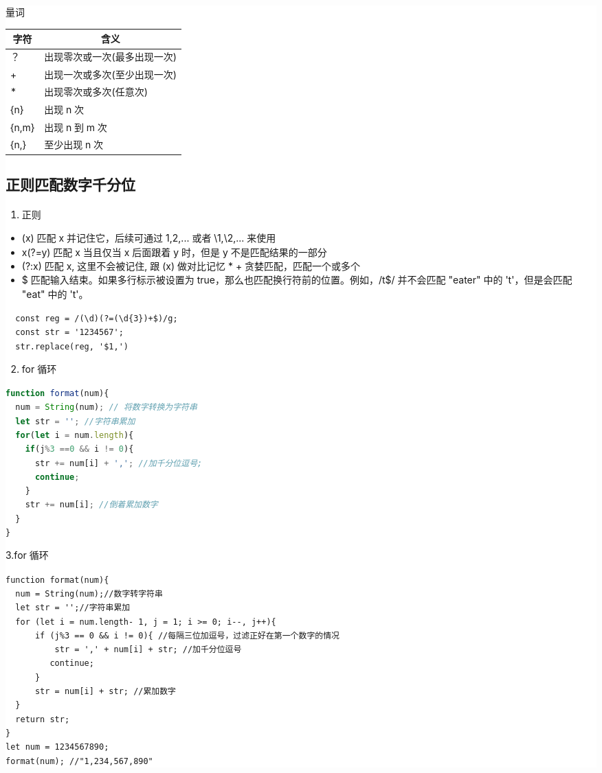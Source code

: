 量词

| 字符  | 含义                         |
| ----- | ---------------------------- |
| ？    | 出现零次或一次(最多出现一次) |
| +     | 出现一次或多次(至少出现一次) |
| \*    | 出现零次或多次(任意次)       |
| {n}   | 出现 n 次                    |
| {n,m} | 出现 n 到 m 次               |
| {n,}  | 至少出现 n 次                |

## 正则匹配数字千分位

1. 正则

- (x) 匹配 x 并记住它，后续可通过 $1,$2,... 或者 \1,\2,... 来使用
- x(?=y) 匹配 x 当且仅当 x 后面跟着 y 时，但是 y 不是匹配结果的一部分
- (?:x) 匹配 x, 这里不会被记住, 跟 (x) 做对比记忆 \* + 贪婪匹配，匹配一个或多个
- $ 匹配输入结束。如果多行标示被设置为 true，那么也匹配换行符前的位置。例如，/t$/ 并不会匹配 "eater" 中的 't'，但是会匹配 "eat" 中的 't'。

```JS
  const reg = /(\d)(?=(\d{3})+$)/g;
  const str = '1234567';
  str.replace(reg, '$1,')
```

2. for 循环

```js
function format(num){
  num = String(num); // 将数字转换为字符串
  let str = ''; //字符串累加
  for(let i = num.length){
    if(j%3 ==0 && i != 0){
      str += num[i] + ','; //加千分位逗号;
      continue;
    }
    str += num[i]; //倒着累加数字
  }
}

```

3.for 循环

```JS
function format(num){
  num = String(num);//数字转字符串
  let str = '';//字符串累加
  for (let i = num.length- 1, j = 1; i >= 0; i--, j++){
      if (j%3 == 0 && i != 0){ //每隔三位加逗号，过滤正好在第一个数字的情况
          str = ',' + num[i] + str; //加千分位逗号
		 continue;
      }
      str = num[i] + str; //累加数字
  }
  return str;
}
let num = 1234567890;
format(num); //"1,234,567,890"
```
